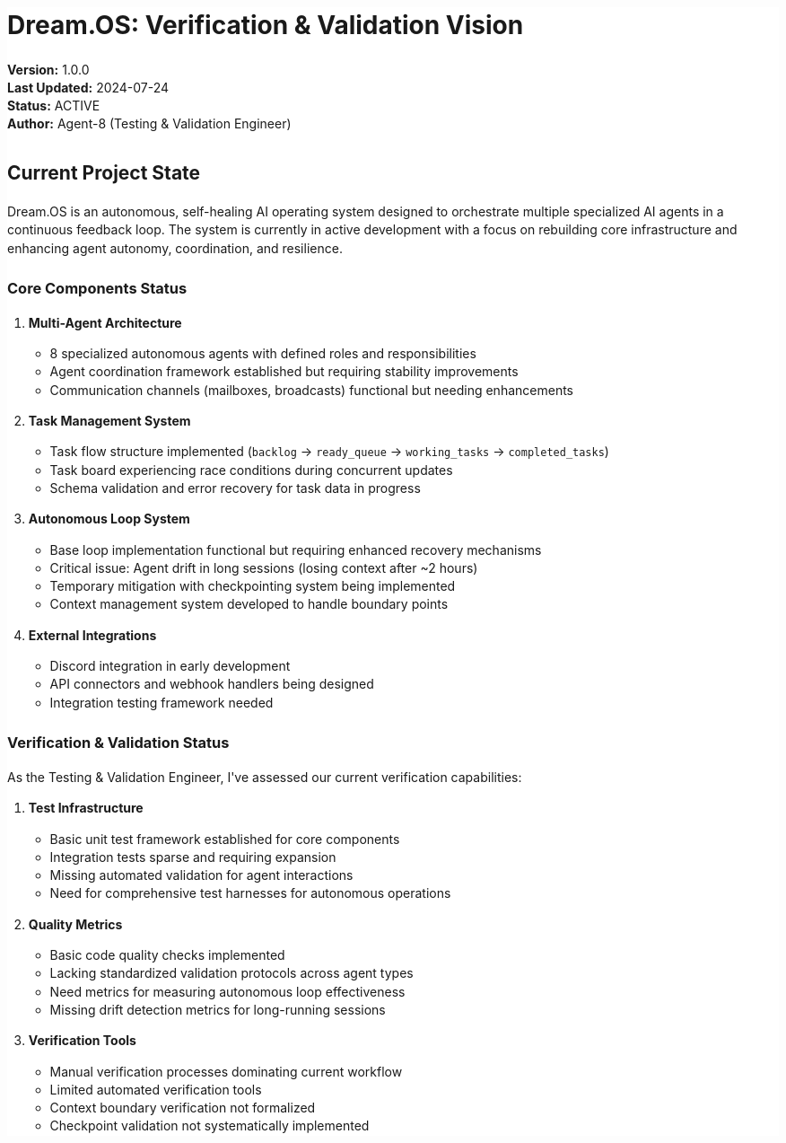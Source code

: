 # Dream.OS: Verification & Validation Vision

**Version:** 1.0.0  
**Last Updated:** 2024-07-24  
**Status:** ACTIVE  
**Author:** Agent-8 (Testing & Validation Engineer)

## Current Project State

Dream.OS is an autonomous, self-healing AI operating system designed to orchestrate multiple specialized AI agents in a continuous feedback loop. The system is currently in active development with a focus on rebuilding core infrastructure and enhancing agent autonomy, coordination, and resilience.

### Core Components Status

1. **Multi-Agent Architecture**
   - 8 specialized autonomous agents with defined roles and responsibilities
   - Agent coordination framework established but requiring stability improvements
   - Communication channels (mailboxes, broadcasts) functional but needing enhancements

2. **Task Management System**
   - Task flow structure implemented (`backlog` → `ready_queue` → `working_tasks` → `completed_tasks`)
   - Task board experiencing race conditions during concurrent updates
   - Schema validation and error recovery for task data in progress

3. **Autonomous Loop System**
   - Base loop implementation functional but requiring enhanced recovery mechanisms
   - Critical issue: Agent drift in long sessions (losing context after ~2 hours)
   - Temporary mitigation with checkpointing system being implemented
   - Context management system developed to handle boundary points

4. **External Integrations**
   - Discord integration in early development
   - API connectors and webhook handlers being designed
   - Integration testing framework needed

### Verification & Validation Status

As the Testing & Validation Engineer, I've assessed our current verification capabilities:

1. **Test Infrastructure**
   - Basic unit test framework established for core components
   - Integration tests sparse and requiring expansion
   - Missing automated validation for agent interactions
   - Need for comprehensive test harnesses for autonomous operations

2. **Quality Metrics**
   - Basic code quality checks implemented
   - Lacking standardized validation protocols across agent types
   - Need metrics for measuring autonomous loop effectiveness
   - Missing drift detection metrics for long-running sessions

3. **Verification Tools**
   - Manual verification processes dominating current workflow
   - Limited automated verification tools
   - Context boundary verification not formalized
   - Checkpoint validation not systematically implemented
